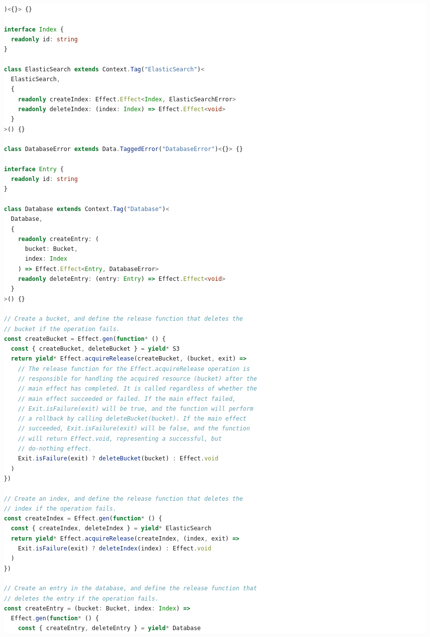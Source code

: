 ```ts twoslash collapse={3-95}
)<{}> {}

interface Index {
  readonly id: string
}

class ElasticSearch extends Context.Tag("ElasticSearch")<
  ElasticSearch,
  {
    readonly createIndex: Effect.Effect<Index, ElasticSearchError>
    readonly deleteIndex: (index: Index) => Effect.Effect<void>
  }
>() {}

class DatabaseError extends Data.TaggedError("DatabaseError")<{}> {}

interface Entry {
  readonly id: string
}

class Database extends Context.Tag("Database")<
  Database,
  {
    readonly createEntry: (
      bucket: Bucket,
      index: Index
    ) => Effect.Effect<Entry, DatabaseError>
    readonly deleteEntry: (entry: Entry) => Effect.Effect<void>
  }
>() {}

// Create a bucket, and define the release function that deletes the
// bucket if the operation fails.
const createBucket = Effect.gen(function* () {
  const { createBucket, deleteBucket } = yield* S3
  return yield* Effect.acquireRelease(createBucket, (bucket, exit) =>
    // The release function for the Effect.acquireRelease operation is
    // responsible for handling the acquired resource (bucket) after the
    // main effect has completed. It is called regardless of whether the
    // main effect succeeded or failed. If the main effect failed,
    // Exit.isFailure(exit) will be true, and the function will perform
    // a rollback by calling deleteBucket(bucket). If the main effect
    // succeeded, Exit.isFailure(exit) will be false, and the function
    // will return Effect.void, representing a successful, but
    // do-nothing effect.
    Exit.isFailure(exit) ? deleteBucket(bucket) : Effect.void
  )
})

// Create an index, and define the release function that deletes the
// index if the operation fails.
const createIndex = Effect.gen(function* () {
  const { createIndex, deleteIndex } = yield* ElasticSearch
  return yield* Effect.acquireRelease(createIndex, (index, exit) =>
    Exit.isFailure(exit) ? deleteIndex(index) : Effect.void
  )
})

// Create an entry in the database, and define the release function that
// deletes the entry if the operation fails.
const createEntry = (bucket: Bucket, index: Index) =>
  Effect.gen(function* () {
    const { createEntry, deleteEntry } = yield* Database
```